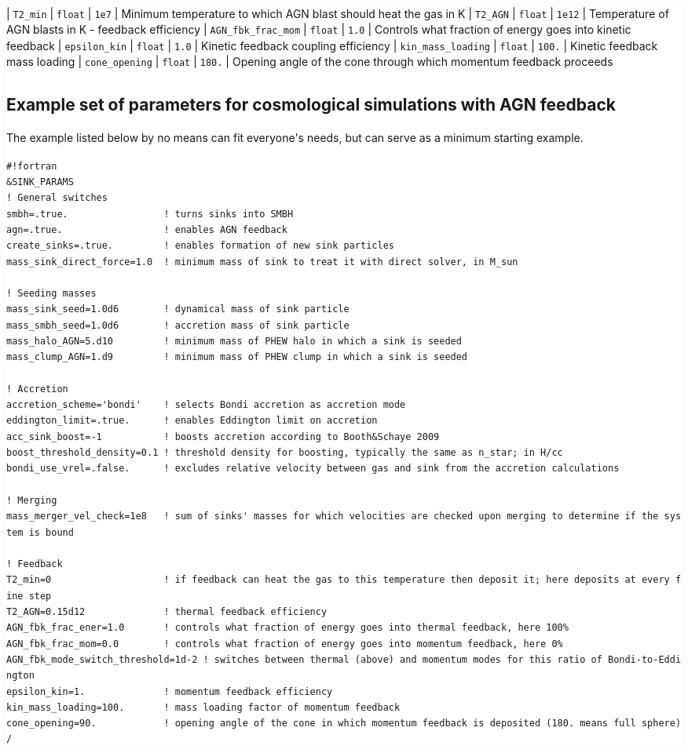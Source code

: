 | `T2_min`              | `float`      | `1e7`         | Minimum temperature to which AGN blast should heat the gas in K
| `T2_AGN`              | `float`      | `1e12`        | Temperature of AGN blasts in K - feedback efficiency
| `AGN_fbk_frac_mom`    | `float`      | `1.0`         | Controls what fraction of energy goes into kinetic feedback
| `epsilon_kin`         | `float`      | `1.0`         | Kinetic feedback coupling efficiency
| `kin_mass_loading`    | `float`      | `100.`        | Kinetic feedback mass loading
| `cone_opening`        | `float`      | `180.`        | Opening angle of the cone through which momentum feedback proceeds



## Example set of parameters for cosmological simulations with AGN feedback ##

The example listed below by no means can fit everyone's needs, but can serve as a minimum starting example.

```{code-block} fortran
#!fortran
&SINK_PARAMS
! General switches
smbh=.true.                 ! turns sinks into SMBH
agn=.true.                  ! enables AGN feedback
create_sinks=.true.         ! enables formation of new sink particles
mass_sink_direct_force=1.0  ! minimum mass of sink to treat it with direct solver, in M_sun

! Seeding masses
mass_sink_seed=1.0d6        ! dynamical mass of sink particle
mass_smbh_seed=1.0d6        ! accretion mass of sink particle
mass_halo_AGN=5.d10         ! minimum mass of PHEW halo in which a sink is seeded
mass_clump_AGN=1.d9         ! minimum mass of PHEW clump in which a sink is seeded

! Accretion
accretion_scheme='bondi'    ! selects Bondi accretion as accretion mode
eddington_limit=.true.      ! enables Eddington limit on accretion
acc_sink_boost=-1           ! boosts accretion according to Booth&Schaye 2009
boost_threshold_density=0.1 ! threshold density for boosting, typically the same as n_star; in H/cc
bondi_use_vrel=.false.      ! excludes relative velocity between gas and sink from the accretion calculations 

! Merging
mass_merger_vel_check=1e8   ! sum of sinks' masses for which velocities are checked upon merging to determine if the system is bound

! Feedback
T2_min=0                    ! if feedback can heat the gas to this temperature then deposit it; here deposits at every fine step
T2_AGN=0.15d12              ! thermal feedback efficiency
AGN_fbk_frac_ener=1.0       ! controls what fraction of energy goes into thermal feedback, here 100%
AGN_fbk_frac_mom=0.0        ! controls what fraction of energy goes into momentum feedback, here 0%
AGN_fbk_mode_switch_threshold=1d-2 ! switches between thermal (above) and momentum modes for this ratio of Bondi-to-Eddington
epsilon_kin=1.              ! momentum feedback efficiency
kin_mass_loading=100.       ! mass loading factor of momentum feedback
cone_opening=90.            ! opening angle of the cone in which momentum feedback is deposited (180. means full sphere)
/
```
